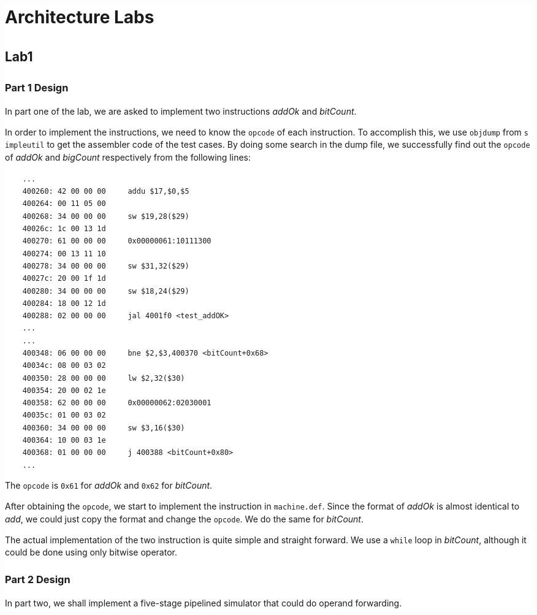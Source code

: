 # Architecture Labs

## Lab1

### Part 1 Design

In part one of the lab, we are asked to implement two instructions *addOk* and *bitCount*.

In order to implement the instructions, we need to know the `opcode` of each instruction. To accomplish this, we use `objdump` from `simpleutil` to get the assembler code of the test cases. By doing some search in the dump file, we successfully find out the `opcode` of *addOk* and *bigCount* respectively from the following lines:

```
	...
	400260:	42 00 00 00 	addu $17,$0,$5
	400264:	00 11 05 00 
	400268:	34 00 00 00 	sw $19,28($29)
	40026c:	1c 00 13 1d 
	400270:	61 00 00 00 	0x00000061:10111300
	400274:	00 13 11 10 
	400278:	34 00 00 00 	sw $31,32($29)
	40027c:	20 00 1f 1d 
	400280:	34 00 00 00 	sw $18,24($29)
	400284:	18 00 12 1d 
	400288:	02 00 00 00 	jal 4001f0 <test_addOK>
	...
	...
	400348:	06 00 00 00 	bne $2,$3,400370 <bitCount+0x68>
	40034c:	08 00 03 02 
	400350:	28 00 00 00 	lw $2,32($30)
	400354:	20 00 02 1e 
	400358:	62 00 00 00 	0x00000062:02030001
	40035c:	01 00 03 02 
	400360:	34 00 00 00 	sw $3,16($30)
	400364:	10 00 03 1e 
	400368:	01 00 00 00 	j 400388 <bitCount+0x80>
	...
```

The `opcode` is `0x61` for *addOk* and `0x62` for *bitCount*.

After obtaining the `opcode`, we start to implement the instruction in `machine.def`. Since the format of *addOk* is almost identical to *add*, we could just copy the format and change the `opcode`. We do the same for *bitCount*.

The actual implementation of the two instruction is quite simple and straight forward. We use a `while` loop in *bitCount*, although it could be done using only bitwise operator.

### Part 2 Design

In part two, we shall implement a five-stage pipelined simulator that could do operand forwarding.
